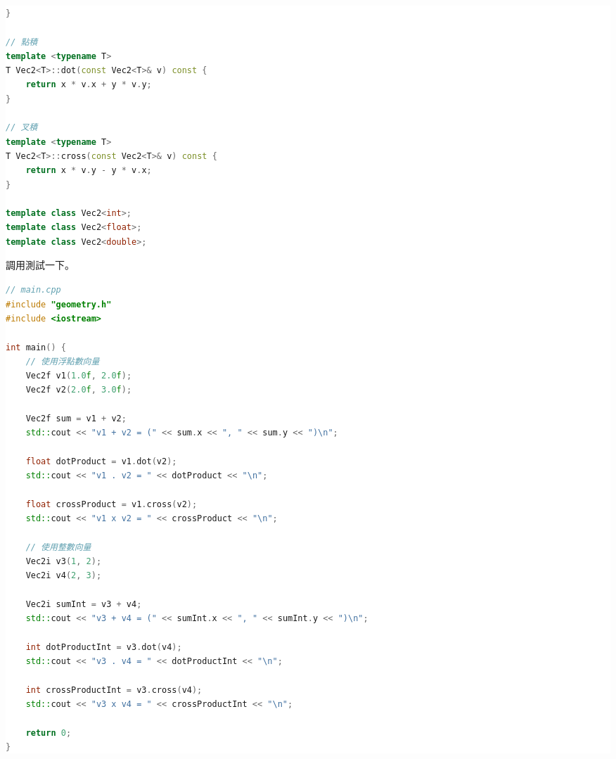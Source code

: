 ```c++
}

// 點積
template <typename T>
T Vec2<T>::dot(const Vec2<T>& v) const {
    return x * v.x + y * v.y;
}

// 叉積
template <typename T>
T Vec2<T>::cross(const Vec2<T>& v) const {
    return x * v.y - y * v.x;
}

template class Vec2<int>;
template class Vec2<float>;
template class Vec2<double>;
```

調用測試一下。

```c++
// main.cpp
#include "geometry.h"
#include <iostream>

int main() {
    // 使用浮點數向量
    Vec2f v1(1.0f, 2.0f);
    Vec2f v2(2.0f, 3.0f);

    Vec2f sum = v1 + v2;
    std::cout << "v1 + v2 = (" << sum.x << ", " << sum.y << ")\n";

    float dotProduct = v1.dot(v2);
    std::cout << "v1 . v2 = " << dotProduct << "\n";

    float crossProduct = v1.cross(v2);
    std::cout << "v1 x v2 = " << crossProduct << "\n";

    // 使用整數向量
    Vec2i v3(1, 2);
    Vec2i v4(2, 3);

    Vec2i sumInt = v3 + v4;
    std::cout << "v3 + v4 = (" << sumInt.x << ", " << sumInt.y << ")\n";

    int dotProductInt = v3.dot(v4);
    std::cout << "v3 . v4 = " << dotProductInt << "\n";

    int crossProductInt = v3.cross(v4);
    std::cout << "v3 x v4 = " << crossProductInt << "\n";

    return 0;
}

```
